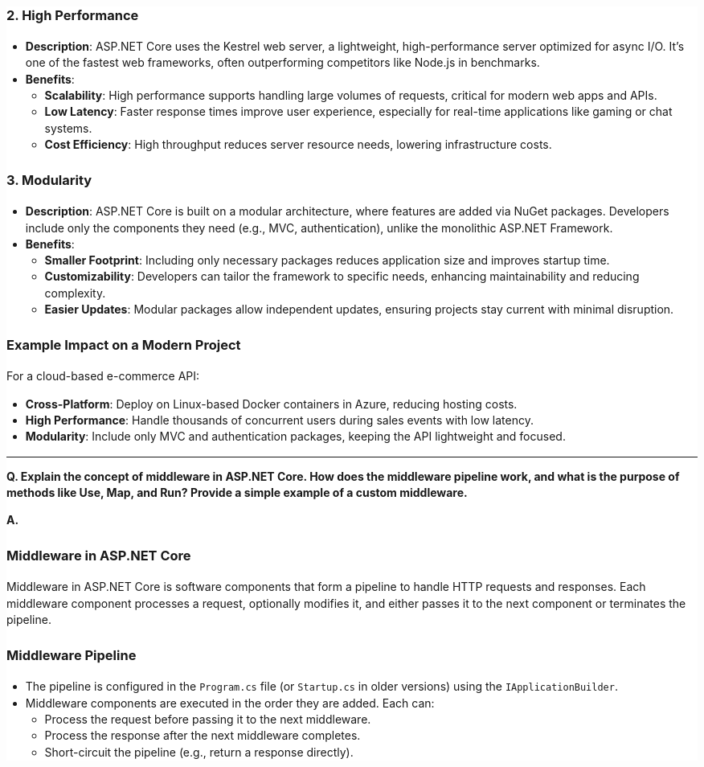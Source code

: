 ### 2. High Performance
- **Description**: ASP.NET Core uses the Kestrel web server, a lightweight, high-performance server optimized for async I/O. It’s one of the fastest web frameworks, often outperforming competitors like Node.js in benchmarks.
- **Benefits**:
  - **Scalability**: High performance supports handling large volumes of requests, critical for modern web apps and APIs.
  - **Low Latency**: Faster response times improve user experience, especially for real-time applications like gaming or chat systems.
  - **Cost Efficiency**: High throughput reduces server resource needs, lowering infrastructure costs.

### 3. Modularity
- **Description**: ASP.NET Core is built on a modular architecture, where features are added via NuGet packages. Developers include only the components they need (e.g., MVC, authentication), unlike the monolithic ASP.NET Framework.
- **Benefits**:
  - **Smaller Footprint**: Including only necessary packages reduces application size and improves startup time.
  - **Customizability**: Developers can tailor the framework to specific needs, enhancing maintainability and reducing complexity.
  - **Easier Updates**: Modular packages allow independent updates, ensuring projects stay current with minimal disruption.

### Example Impact on a Modern Project
For a cloud-based e-commerce API:
- **Cross-Platform**: Deploy on Linux-based Docker containers in Azure, reducing hosting costs.
- **High Performance**: Handle thousands of concurrent users during sales events with low latency.
- **Modularity**: Include only MVC and authentication packages, keeping the API lightweight and focused.

---

**Q. Explain the concept of middleware in ASP.NET Core. How does the middleware pipeline work, and what is the purpose of methods like Use, Map, and Run? Provide a simple example of a custom middleware.**

**A.**  
### Middleware in ASP.NET Core
Middleware in ASP.NET Core is software components that form a pipeline to handle HTTP requests and responses. Each middleware component processes a request, optionally modifies it, and either passes it to the next component or terminates the pipeline.

### Middleware Pipeline
- The pipeline is configured in the `Program.cs` file (or `Startup.cs` in older versions) using the `IApplicationBuilder`.
- Middleware components are executed in the order they are added. Each can:
  - Process the request before passing it to the next middleware.
  - Process the response after the next middleware completes.
  - Short-circuit the pipeline (e.g., return a response directly).
